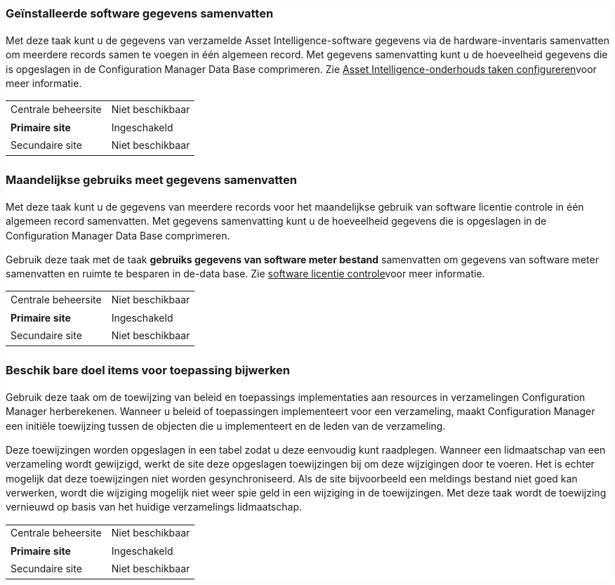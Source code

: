 ### <a name="summarize-installed-software-data"></a>Geïnstalleerde software gegevens samenvatten

Met deze taak kunt u de gegevens van verzamelde Asset Intelligence-software gegevens via de hardware-inventaris samenvatten om meerdere records samen te voegen in één algemeen record. Met gegevens samenvatting kunt u de hoeveelheid gegevens die is opgeslagen in de Configuration Manager Data Base comprimeren. Zie [Asset Intelligence-onderhouds taken configureren](../../clients/manage/asset-intelligence/configuring-asset-intelligence.md#BKMK_ConfigureMaintenanceTasks)voor meer informatie.

|||
|---------|---------|
|Centrale beheersite|Niet beschikbaar|
|**Primaire site**|Ingeschakeld|
|Secundaire site|Niet beschikbaar|

### <a name="summarize-monthly-usage-metering-data"></a>Maandelijkse gebruiks meet gegevens samenvatten

Met deze taak kunt u de gegevens van meerdere records voor het maandelijkse gebruik van software licentie controle in één algemeen record samenvatten. Met gegevens samenvatting kunt u de hoeveelheid gegevens die is opgeslagen in de Configuration Manager Data Base comprimeren.

Gebruik deze taak met de taak **gebruiks gegevens van software meter bestand** samenvatten om gegevens van software meter samenvatten en ruimte te besparen in de-data base. Zie [software licentie controle](../../../apps/deploy-use/monitor-app-usage-with-software-metering.md)voor meer informatie.

|||
|---------|---------|
|Centrale beheersite|Niet beschikbaar|
|**Primaire site**|Ingeschakeld|
|Secundaire site|Niet beschikbaar|

### <a name="update-application-available-targeting"></a>Beschik bare doel items voor toepassing bijwerken

Gebruik deze taak om de toewijzing van beleid en toepassings implementaties aan resources in verzamelingen Configuration Manager herberekenen. Wanneer u beleid of toepassingen implementeert voor een verzameling, maakt Configuration Manager een initiële toewijzing tussen de objecten die u implementeert en de leden van de verzameling.

Deze toewijzingen worden opgeslagen in een tabel zodat u deze eenvoudig kunt raadplegen. Wanneer een lidmaatschap van een verzameling wordt gewijzigd, werkt de site deze opgeslagen toewijzingen bij om deze wijzigingen door te voeren. Het is echter mogelijk dat deze toewijzingen niet worden gesynchroniseerd. Als de site bijvoorbeeld een meldings bestand niet goed kan verwerken, wordt die wijziging mogelijk niet weer spie geld in een wijziging in de toewijzingen. Met deze taak wordt de toewijzing vernieuwd op basis van het huidige verzamelings lidmaatschap.  

|||
|---------|---------|
|Centrale beheersite|Niet beschikbaar|
|**Primaire site**|Ingeschakeld|
|Secundaire site|Niet beschikbaar|

